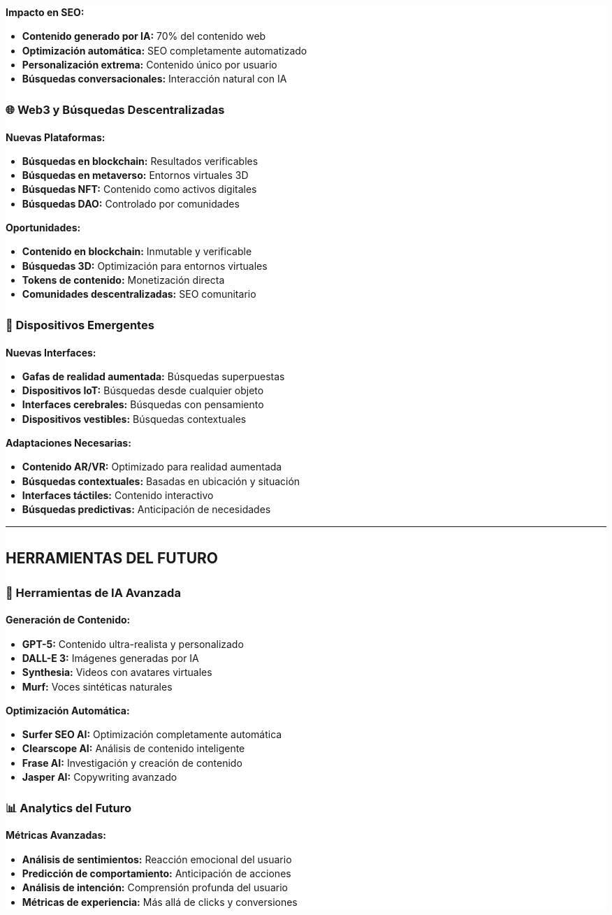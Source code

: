 **Impacto en SEO:**
- **Contenido generado por IA:** 70% del contenido web
- **Optimización automática:** SEO completamente automatizado
- **Personalización extrema:** Contenido único por usuario
- **Búsquedas conversacionales:** Interacción natural con IA

### 🌐 Web3 y Búsquedas Descentralizadas
**Nuevas Plataformas:**
- **Búsquedas en blockchain:** Resultados verificables
- **Búsquedas en metaverso:** Entornos virtuales 3D
- **Búsquedas NFT:** Contenido como activos digitales
- **Búsquedas DAO:** Controlado por comunidades

**Oportunidades:**
- **Contenido en blockchain:** Inmutable y verificable
- **Búsquedas 3D:** Optimización para entornos virtuales
- **Tokens de contenido:** Monetización directa
- **Comunidades descentralizadas:** SEO comunitario

### 📱 Dispositivos Emergentes
**Nuevas Interfaces:**
- **Gafas de realidad aumentada:** Búsquedas superpuestas
- **Dispositivos IoT:** Búsquedas desde cualquier objeto
- **Interfaces cerebrales:** Búsquedas con pensamiento
- **Dispositivos vestibles:** Búsquedas contextuales

**Adaptaciones Necesarias:**
- **Contenido AR/VR:** Optimizado para realidad aumentada
- **Búsquedas contextuales:** Basadas en ubicación y situación
- **Interfaces táctiles:** Contenido interactivo
- **Búsquedas predictivas:** Anticipación de necesidades

---

## HERRAMIENTAS DEL FUTURO

### 🚀 Herramientas de IA Avanzada
**Generación de Contenido:**
- **GPT-5:** Contenido ultra-realista y personalizado
- **DALL-E 3:** Imágenes generadas por IA
- **Synthesia:** Videos con avatares virtuales
- **Murf:** Voces sintéticas naturales

**Optimización Automática:**
- **Surfer SEO AI:** Optimización completamente automática
- **Clearscope AI:** Análisis de contenido inteligente
- **Frase AI:** Investigación y creación de contenido
- **Jasper AI:** Copywriting avanzado

### 📊 Analytics del Futuro
**Métricas Avanzadas:**
- **Análisis de sentimientos:** Reacción emocional del usuario
- **Predicción de comportamiento:** Anticipación de acciones
- **Análisis de intención:** Comprensión profunda del usuario
- **Métricas de experiencia:** Más allá de clicks y conversiones

